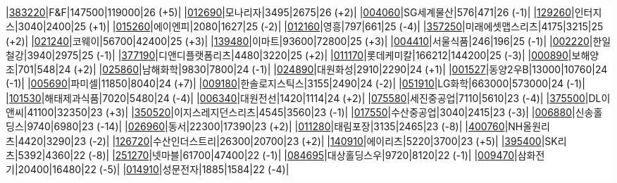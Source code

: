 |[383220](https://finance.daum.net/quotes/A383220)|F&F|147500|119000|26 (+5)|
|[012690](https://finance.daum.net/quotes/A012690)|모나리자|3495|2675|26 (+2)|
|[004060](https://finance.daum.net/quotes/A004060)|SG세계물산|576|471|26 (-1)|
|[129260](https://finance.daum.net/quotes/A129260)|인터지스|3040|2400|25 (+1)|
|[015260](https://finance.daum.net/quotes/A015260)|에이엔피|2080|1627|25 (-2)|
|[012160](https://finance.daum.net/quotes/A012160)|영흥|797|661|25 (-4)|
|[357250](https://finance.daum.net/quotes/A357250)|미래에셋맵스리츠|4175|3215|25 (+2)|
|[021240](https://finance.daum.net/quotes/A021240)|코웨이|56700|42400|25 (+3)|
|[139480](https://finance.daum.net/quotes/A139480)|이마트|93600|72800|25 (+3)|
|[004410](https://finance.daum.net/quotes/A004410)|서울식품|246|196|25 (-1)|
|[002220](https://finance.daum.net/quotes/A002220)|한일철강|3940|2975|25 (-1)|
|[377190](https://finance.daum.net/quotes/A377190)|디앤디플랫폼리츠|4480|3220|25 (+2)|
|[011170](https://finance.daum.net/quotes/A011170)|롯데케미칼|166212|144200|25 (-3)|
|[000890](https://finance.daum.net/quotes/A000890)|보해양조|701|548|24 (+2)|
|[025860](https://finance.daum.net/quotes/A025860)|남해화학|9830|7800|24 (-1)|
|[024890](https://finance.daum.net/quotes/A024890)|대원화성|2910|2290|24 (+1)|
|[001527](https://finance.daum.net/quotes/A001527)|동양2우B|13000|10760|24 (-1)|
|[005690](https://finance.daum.net/quotes/A005690)|파미셀|11850|8040|24 (+7)|
|[009180](https://finance.daum.net/quotes/A009180)|한솔로지스틱스|3155|2490|24 (-2)|
|[051910](https://finance.daum.net/quotes/A051910)|LG화학|663000|573000|24 (-1)|
|[101530](https://finance.daum.net/quotes/A101530)|해태제과식품|7020|5480|24 (-4)|
|[006340](https://finance.daum.net/quotes/A006340)|대원전선|1420|1114|24 (+2)|
|[075580](https://finance.daum.net/quotes/A075580)|세진중공업|7110|5610|23 (-4)|
|[375500](https://finance.daum.net/quotes/A375500)|DL이앤씨|41100|32350|23 (+3)|
|[350520](https://finance.daum.net/quotes/A350520)|이지스레지던스리츠|4545|3560|23 (-1)|
|[017550](https://finance.daum.net/quotes/A017550)|수산중공업|3040|2415|23 (-3)|
|[006880](https://finance.daum.net/quotes/A006880)|신송홀딩스|9740|6980|23 (-14)|
|[026960](https://finance.daum.net/quotes/A026960)|동서|22300|17390|23 (+2)|
|[011280](https://finance.daum.net/quotes/A011280)|태림포장|3135|2465|23 (-8)|
|[400760](https://finance.daum.net/quotes/A400760)|NH올원리츠|4420|3290|23 (-2)|
|[126720](https://finance.daum.net/quotes/A126720)|수산인더스트리|26300|20700|23 (+2)|
|[140910](https://finance.daum.net/quotes/A140910)|에이리츠|5220|3700|23 (+5)|
|[395400](https://finance.daum.net/quotes/A395400)|SK리츠|5392|4360|22 (-8)|
|[251270](https://finance.daum.net/quotes/A251270)|넷마블|61700|47400|22 (-1)|
|[084695](https://finance.daum.net/quotes/A084695)|대상홀딩스우|9720|8120|22 (-1)|
|[009470](https://finance.daum.net/quotes/A009470)|삼화전기|20400|16480|22 (-5)|
|[014910](https://finance.daum.net/quotes/A014910)|성문전자|1885|1584|22 (-4)|